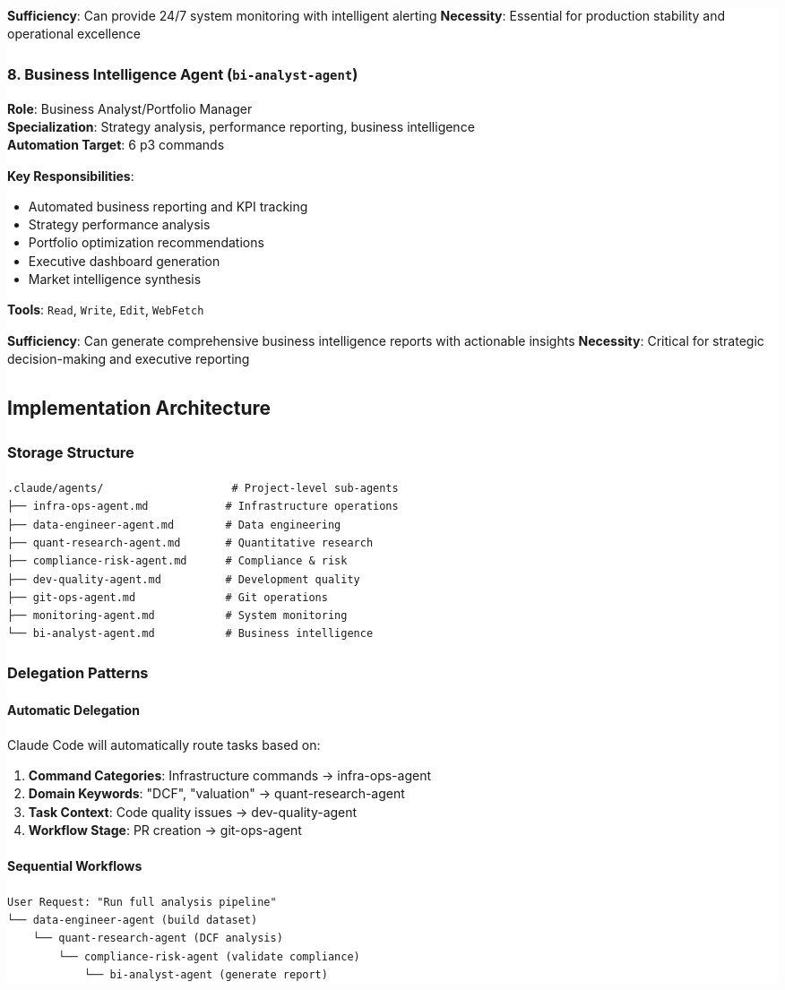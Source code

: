 **Sufficiency**: Can provide 24/7 system monitoring with intelligent alerting
**Necessity**: Essential for production stability and operational excellence

### 8. Business Intelligence Agent (`bi-analyst-agent`)

**Role**: Business Analyst/Portfolio Manager  
**Specialization**: Strategy analysis, performance reporting, business intelligence  
**Automation Target**: 6 p3 commands

**Key Responsibilities**:
- Automated business reporting and KPI tracking
- Strategy performance analysis
- Portfolio optimization recommendations
- Executive dashboard generation
- Market intelligence synthesis

**Tools**: `Read`, `Write`, `Edit`, `WebFetch`

**Sufficiency**: Can generate comprehensive business intelligence reports with actionable insights
**Necessity**: Critical for strategic decision-making and executive reporting

## Implementation Architecture

### Storage Structure
```
.claude/agents/                    # Project-level sub-agents
├── infra-ops-agent.md            # Infrastructure operations
├── data-engineer-agent.md        # Data engineering
├── quant-research-agent.md       # Quantitative research
├── compliance-risk-agent.md      # Compliance & risk
├── dev-quality-agent.md          # Development quality
├── git-ops-agent.md              # Git operations
├── monitoring-agent.md           # System monitoring
└── bi-analyst-agent.md           # Business intelligence
```

### Delegation Patterns

#### Automatic Delegation
Claude Code will automatically route tasks based on:
1. **Command Categories**: Infrastructure commands → infra-ops-agent
2. **Domain Keywords**: "DCF", "valuation" → quant-research-agent
3. **Task Context**: Code quality issues → dev-quality-agent
4. **Workflow Stage**: PR creation → git-ops-agent

#### Sequential Workflows
```
User Request: "Run full analysis pipeline"
└── data-engineer-agent (build dataset)
    └── quant-research-agent (DCF analysis)
        └── compliance-risk-agent (validate compliance)
            └── bi-analyst-agent (generate report)
```
